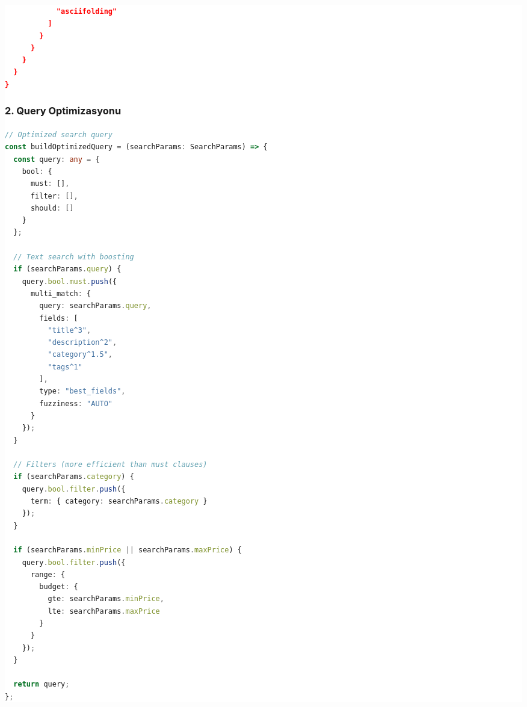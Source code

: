 ```json
            "asciifolding"
          ]
        }
      }
    }
  }
}
```

### 2. Query Optimizasyonu
```typescript
// Optimized search query
const buildOptimizedQuery = (searchParams: SearchParams) => {
  const query: any = {
    bool: {
      must: [],
      filter: [],
      should: []
    }
  };

  // Text search with boosting
  if (searchParams.query) {
    query.bool.must.push({
      multi_match: {
        query: searchParams.query,
        fields: [
          "title^3",
          "description^2",
          "category^1.5",
          "tags^1"
        ],
        type: "best_fields",
        fuzziness: "AUTO"
      }
    });
  }

  // Filters (more efficient than must clauses)
  if (searchParams.category) {
    query.bool.filter.push({
      term: { category: searchParams.category }
    });
  }

  if (searchParams.minPrice || searchParams.maxPrice) {
    query.bool.filter.push({
      range: {
        budget: {
          gte: searchParams.minPrice,
          lte: searchParams.maxPrice
        }
      }
    });
  }

  return query;
};
```
